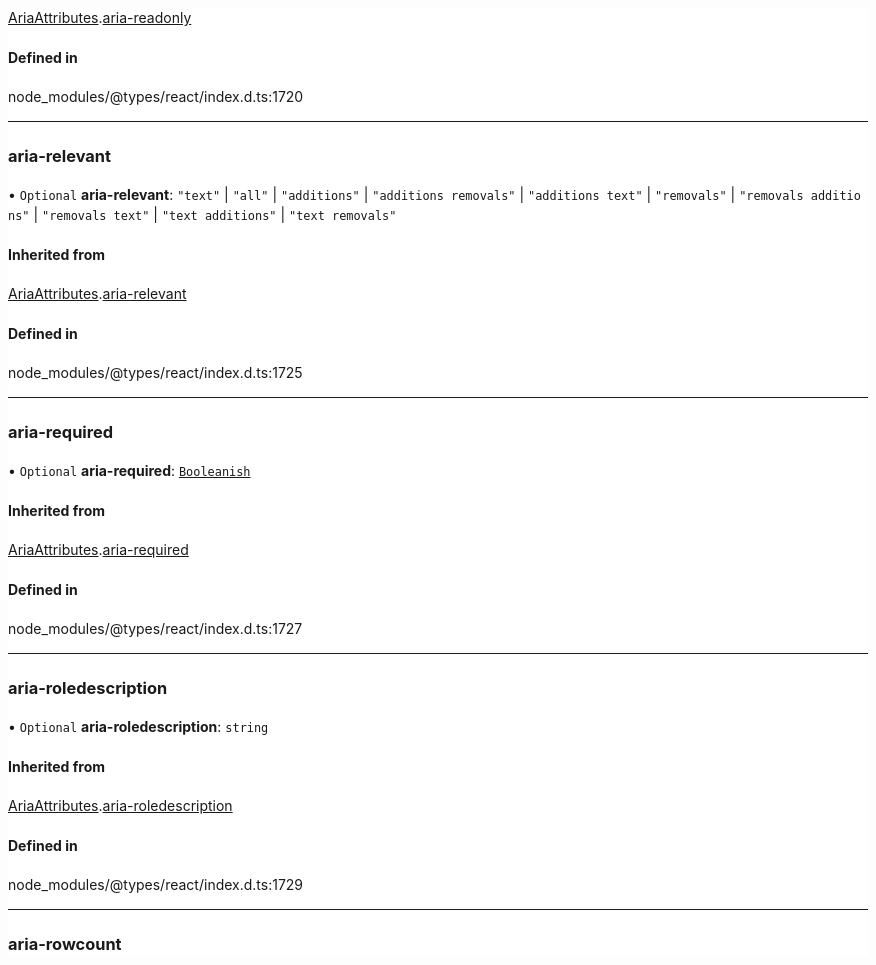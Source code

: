[AriaAttributes](../wiki/%3Cinternal%3E.AriaAttributes).[aria-readonly](../wiki/%3Cinternal%3E.AriaAttributes#aria-readonly)

#### Defined in

node_modules/@types/react/index.d.ts:1720

___

### aria-relevant

• `Optional` **aria-relevant**: ``"text"`` \| ``"all"`` \| ``"additions"`` \| ``"additions removals"`` \| ``"additions text"`` \| ``"removals"`` \| ``"removals additions"`` \| ``"removals text"`` \| ``"text additions"`` \| ``"text removals"``

#### Inherited from

[AriaAttributes](../wiki/%3Cinternal%3E.AriaAttributes).[aria-relevant](../wiki/%3Cinternal%3E.AriaAttributes#aria-relevant)

#### Defined in

node_modules/@types/react/index.d.ts:1725

___

### aria-required

• `Optional` **aria-required**: [`Booleanish`](../wiki/%3Cinternal%3E#booleanish)

#### Inherited from

[AriaAttributes](../wiki/%3Cinternal%3E.AriaAttributes).[aria-required](../wiki/%3Cinternal%3E.AriaAttributes#aria-required)

#### Defined in

node_modules/@types/react/index.d.ts:1727

___

### aria-roledescription

• `Optional` **aria-roledescription**: `string`

#### Inherited from

[AriaAttributes](../wiki/%3Cinternal%3E.AriaAttributes).[aria-roledescription](../wiki/%3Cinternal%3E.AriaAttributes#aria-roledescription)

#### Defined in

node_modules/@types/react/index.d.ts:1729

___

### aria-rowcount
